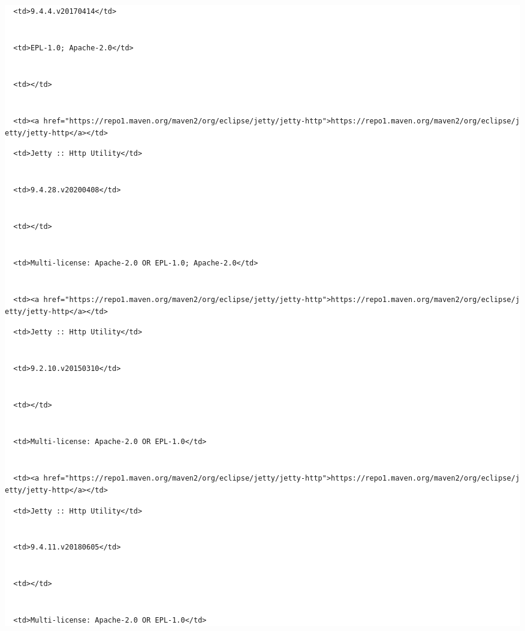   
      <td>9.4.4.v20170414</td>
    
  
      <td>EPL-1.0; Apache-2.0</td>
    
  
      <td></td>
    
  
      <td><a href="https://repo1.maven.org/maven2/org/eclipse/jetty/jetty-http">https://repo1.maven.org/maven2/org/eclipse/jetty/jetty-http</a></td>
    
  
</tr>
<tr>
    
  
      <td>Jetty :: Http Utility</td>
    
  
      <td>9.4.28.v20200408</td>
    
  
      <td></td>
    
  
      <td>Multi-license: Apache-2.0 OR EPL-1.0; Apache-2.0</td>
    
  
      <td><a href="https://repo1.maven.org/maven2/org/eclipse/jetty/jetty-http">https://repo1.maven.org/maven2/org/eclipse/jetty/jetty-http</a></td>
    
  
</tr>
<tr>
    
  
      <td>Jetty :: Http Utility</td>
    
  
      <td>9.2.10.v20150310</td>
    
  
      <td></td>
    
  
      <td>Multi-license: Apache-2.0 OR EPL-1.0</td>
    
  
      <td><a href="https://repo1.maven.org/maven2/org/eclipse/jetty/jetty-http">https://repo1.maven.org/maven2/org/eclipse/jetty/jetty-http</a></td>
    
  
</tr>
<tr>
    
  
      <td>Jetty :: Http Utility</td>
    
  
      <td>9.4.11.v20180605</td>
    
  
      <td></td>
    
  
      <td>Multi-license: Apache-2.0 OR EPL-1.0</td>
    
  